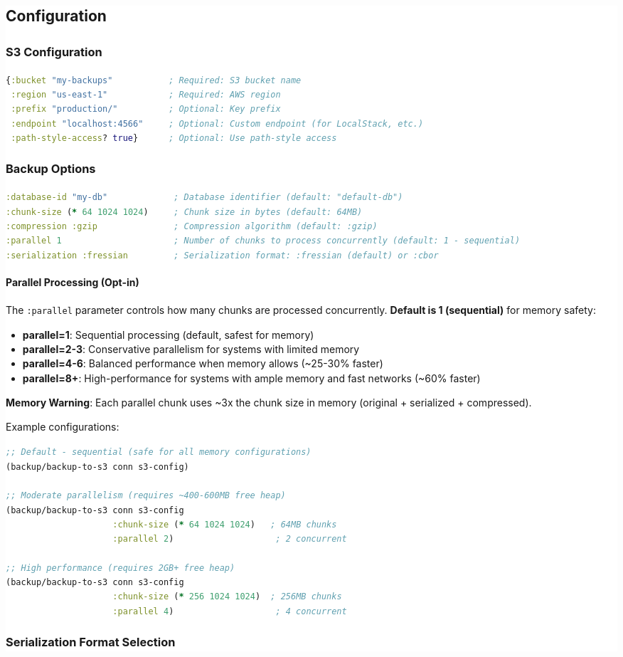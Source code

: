 ## Configuration

### S3 Configuration

```clojure
{:bucket "my-backups"           ; Required: S3 bucket name
 :region "us-east-1"            ; Required: AWS region
 :prefix "production/"          ; Optional: Key prefix
 :endpoint "localhost:4566"     ; Optional: Custom endpoint (for LocalStack, etc.)
 :path-style-access? true}      ; Optional: Use path-style access
```

### Backup Options

```clojure
:database-id "my-db"             ; Database identifier (default: "default-db")
:chunk-size (* 64 1024 1024)     ; Chunk size in bytes (default: 64MB)
:compression :gzip               ; Compression algorithm (default: :gzip)
:parallel 1                      ; Number of chunks to process concurrently (default: 1 - sequential)
:serialization :fressian         ; Serialization format: :fressian (default) or :cbor
```

#### Parallel Processing (Opt-in)

The `:parallel` parameter controls how many chunks are processed concurrently. **Default is 1 (sequential)** for memory safety:
- **parallel=1**: Sequential processing (default, safest for memory)
- **parallel=2-3**: Conservative parallelism for systems with limited memory
- **parallel=4-6**: Balanced performance when memory allows (~25-30% faster)
- **parallel=8+**: High-performance for systems with ample memory and fast networks (~60% faster)

**Memory Warning**: Each parallel chunk uses ~3x the chunk size in memory (original + serialized + compressed).

Example configurations:
```clojure
;; Default - sequential (safe for all memory configurations)
(backup/backup-to-s3 conn s3-config)

;; Moderate parallelism (requires ~400-600MB free heap)
(backup/backup-to-s3 conn s3-config
                     :chunk-size (* 64 1024 1024)   ; 64MB chunks
                     :parallel 2)                    ; 2 concurrent

;; High performance (requires 2GB+ free heap)
(backup/backup-to-s3 conn s3-config
                     :chunk-size (* 256 1024 1024)  ; 256MB chunks
                     :parallel 4)                    ; 4 concurrent
```

### Serialization Format Selection
